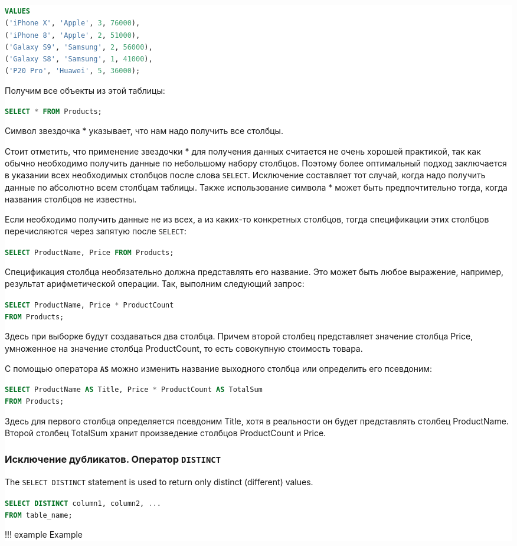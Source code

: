 ```sql
VALUES
('iPhone X', 'Apple', 3, 76000),
('iPhone 8', 'Apple', 2, 51000),
('Galaxy S9', 'Samsung', 2, 56000),
('Galaxy S8', 'Samsung', 1, 41000),
('P20 Pro', 'Huawei', 5, 36000);
```

Получим все объекты из этой таблицы:
```sql
SELECT * FROM Products;
```

Символ звездочка * указывает, что нам надо получить все столбцы.

Стоит отметить, что применение звездочки * для получения данных считается не очень хорошей практикой, так как обычно необходимо получить данные по небольшому набору столбцов. Поэтому более оптимальный подход заключается в указании всех необходимых столбцов после слова `SELECT`. Исключение составляет тот случай, когда надо получить данные по абсолютно всем столбцам таблицы. Также использование символа * может быть предпочтительно тогда, когда названия столбцов не известны.

Если необходимо получить данные не из всех, а из каких-то конкретных столбцов, тогда спецификации этих столбцов перечисляются через запятую после `SELECT`:
```sql
SELECT ProductName, Price FROM Products;
```

Спецификация столбца необязательно должна представлять его название. Это может быть любое выражение, например, результат арифметической операции. Так, выполним следующий запрос:
```sql
SELECT ProductName, Price * ProductCount
FROM Products;
```

Здесь при выборке будут создаваться два столбца. Причем второй столбец представляет значение столбца Price, умноженное на значение столбца ProductCount, то есть совокупную стоимость товара.

С помощью оператора **`AS`** можно изменить название выходного столбца или определить его псевдоним:
```sql
SELECT ProductName AS Title, Price * ProductCount AS TotalSum
FROM Products;
```

Здесь для первого столбца определяется псевдоним Title, хотя в реальности он будет представлять столбец ProductName. Второй столбец TotalSum хранит произведение столбцов ProductCount и Price.

### Исключение дубликатов. Оператор `DISTINCT`
The `SELECT DISTINCT` statement is used to return only distinct (different) values.

```sql
SELECT DISTINCT column1, column2, ...
FROM table_name;
```

!!! example Example
